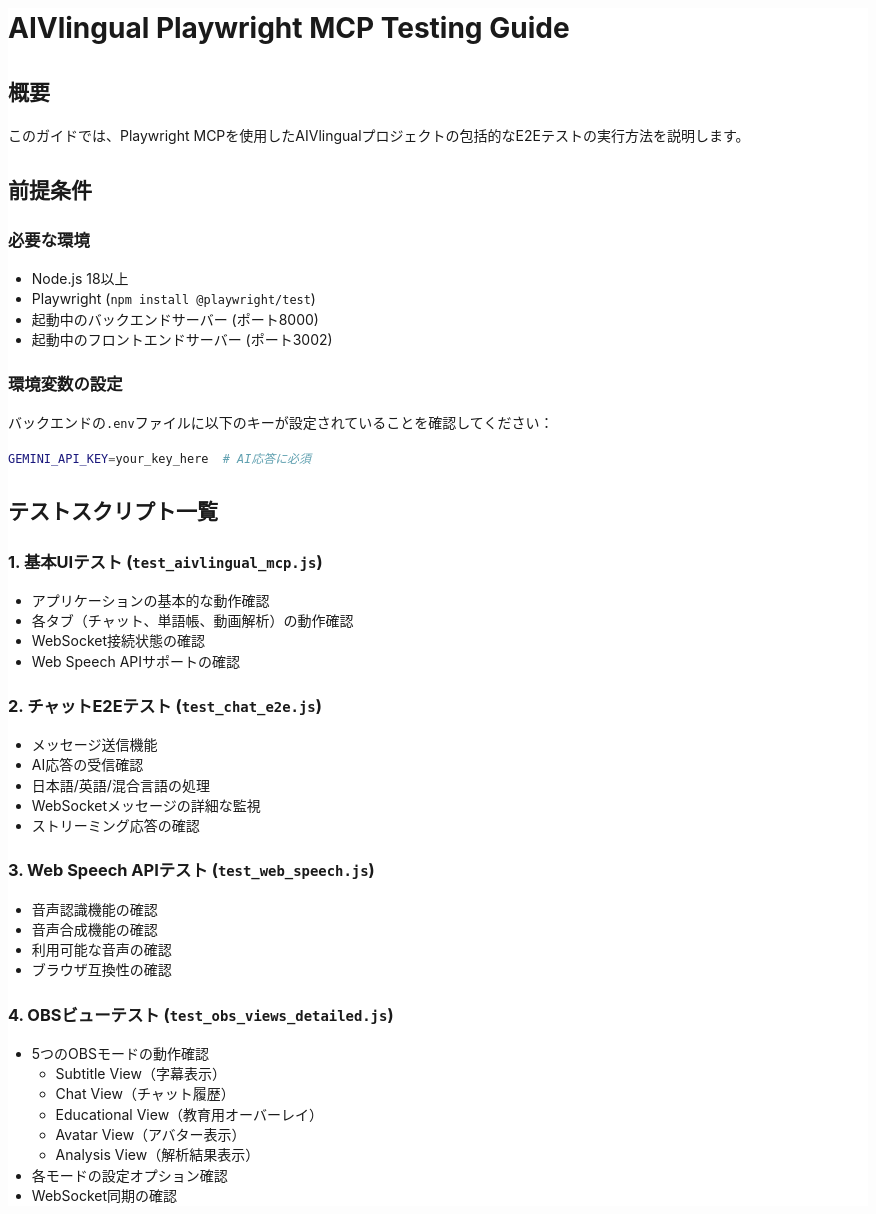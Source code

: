 # AIVlingual Playwright MCP Testing Guide

## 概要

このガイドでは、Playwright MCPを使用したAIVlingualプロジェクトの包括的なE2Eテストの実行方法を説明します。

## 前提条件

### 必要な環境
- Node.js 18以上
- Playwright (`npm install @playwright/test`)
- 起動中のバックエンドサーバー (ポート8000)
- 起動中のフロントエンドサーバー (ポート3002)

### 環境変数の設定
バックエンドの`.env`ファイルに以下のキーが設定されていることを確認してください：
```bash
GEMINI_API_KEY=your_key_here  # AI応答に必須
```

## テストスクリプト一覧

### 1. 基本UIテスト (`test_aivlingual_mcp.js`)
- アプリケーションの基本的な動作確認
- 各タブ（チャット、単語帳、動画解析）の動作確認
- WebSocket接続状態の確認
- Web Speech APIサポートの確認

### 2. チャットE2Eテスト (`test_chat_e2e.js`)
- メッセージ送信機能
- AI応答の受信確認
- 日本語/英語/混合言語の処理
- WebSocketメッセージの詳細な監視
- ストリーミング応答の確認

### 3. Web Speech APIテスト (`test_web_speech.js`)
- 音声認識機能の確認
- 音声合成機能の確認
- 利用可能な音声の確認
- ブラウザ互換性の確認

### 4. OBSビューテスト (`test_obs_views_detailed.js`)
- 5つのOBSモードの動作確認
  - Subtitle View（字幕表示）
  - Chat View（チャット履歴）
  - Educational View（教育用オーバーレイ）
  - Avatar View（アバター表示）
  - Analysis View（解析結果表示）
- 各モードの設定オプション確認
- WebSocket同期の確認
